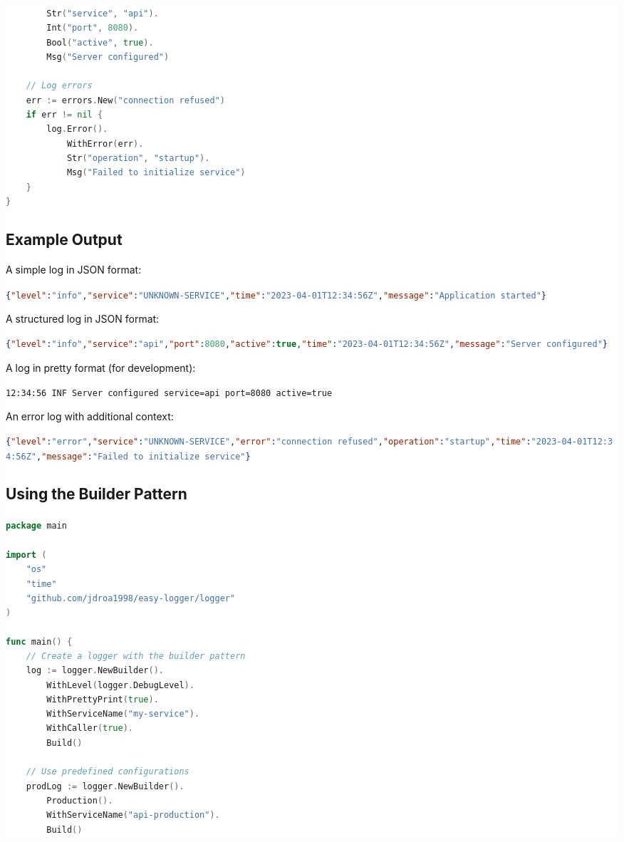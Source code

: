 ```go
        Str("service", "api").
        Int("port", 8080).
        Bool("active", true).
        Msg("Server configured")
        
    // Log errors
    err := errors.New("connection refused")
    if err != nil {
        log.Error().
            WithError(err).
            Str("operation", "startup").
            Msg("Failed to initialize service")
    }
}
```

## Example Output

A simple log in JSON format:
```json
{"level":"info","service":"UNKNOWN-SERVICE","time":"2023-04-01T12:34:56Z","message":"Application started"}
```

A structured log in JSON format:
```json
{"level":"info","service":"api","port":8080,"active":true,"time":"2023-04-01T12:34:56Z","message":"Server configured"}
```

A log in pretty format (for development):
```
12:34:56 INF Server configured service=api port=8080 active=true
```

An error log with additional context:
```json
{"level":"error","service":"UNKNOWN-SERVICE","error":"connection refused","operation":"startup","time":"2023-04-01T12:34:56Z","message":"Failed to initialize service"}
```

## Using the Builder Pattern

```go
package main

import (
    "os"
    "time"
    "github.com/jdroa1998/easy-logger/logger"
)

func main() {
    // Create a logger with the builder pattern
    log := logger.NewBuilder().
        WithLevel(logger.DebugLevel).
        WithPrettyPrint(true).
        WithServiceName("my-service").
        WithCaller(true).
        Build()
    
    // Use predefined configurations
    prodLog := logger.NewBuilder().
        Production().
        WithServiceName("api-production").
        Build()
```